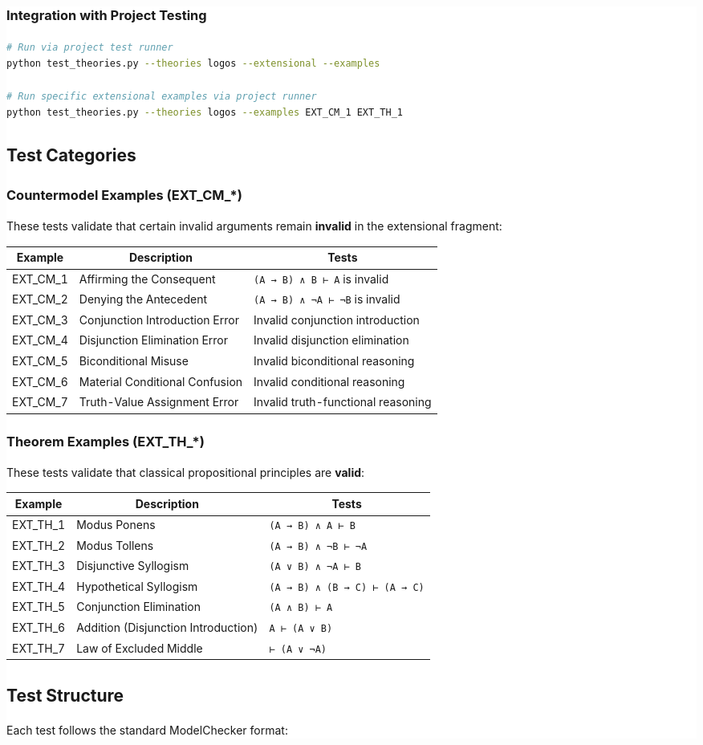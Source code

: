 ### Integration with Project Testing
```bash
# Run via project test runner
python test_theories.py --theories logos --extensional --examples

# Run specific extensional examples via project runner
python test_theories.py --theories logos --examples EXT_CM_1 EXT_TH_1
```

## Test Categories

### Countermodel Examples (EXT_CM_*)
These tests validate that certain invalid arguments remain **invalid** in the extensional fragment:

| Example | Description | Tests |
|---------|-------------|-------|
| EXT_CM_1 | Affirming the Consequent | `(A → B) ∧ B ⊢ A` is invalid |
| EXT_CM_2 | Denying the Antecedent | `(A → B) ∧ ¬A ⊢ ¬B` is invalid |
| EXT_CM_3 | Conjunction Introduction Error | Invalid conjunction introduction |
| EXT_CM_4 | Disjunction Elimination Error | Invalid disjunction elimination |
| EXT_CM_5 | Biconditional Misuse | Invalid biconditional reasoning |
| EXT_CM_6 | Material Conditional Confusion | Invalid conditional reasoning |
| EXT_CM_7 | Truth-Value Assignment Error | Invalid truth-functional reasoning |

### Theorem Examples (EXT_TH_*)
These tests validate that classical propositional principles are **valid**:

| Example | Description | Tests |
|---------|-------------|-------|
| EXT_TH_1 | Modus Ponens | `(A → B) ∧ A ⊢ B` |
| EXT_TH_2 | Modus Tollens | `(A → B) ∧ ¬B ⊢ ¬A` |
| EXT_TH_3 | Disjunctive Syllogism | `(A ∨ B) ∧ ¬A ⊢ B` |
| EXT_TH_4 | Hypothetical Syllogism | `(A → B) ∧ (B → C) ⊢ (A → C)` |
| EXT_TH_5 | Conjunction Elimination | `(A ∧ B) ⊢ A` |
| EXT_TH_6 | Addition (Disjunction Introduction) | `A ⊢ (A ∨ B)` |
| EXT_TH_7 | Law of Excluded Middle | `⊢ (A ∨ ¬A)` |

## Test Structure

Each test follows the standard ModelChecker format:
